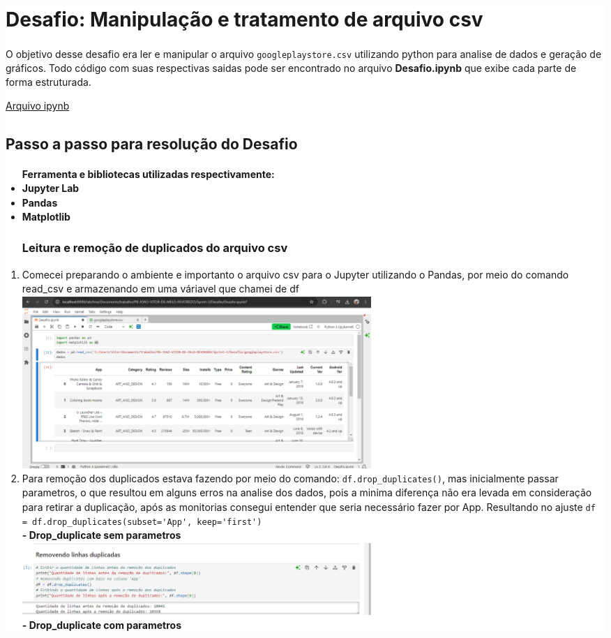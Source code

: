 <h1>Desafio: Manipulação e tratamento de arquivo csv</h1>
<p>
  O objetivo desse desafio era ler e manipular o arquivo <code>googleplaystore.csv</code> utilizando python para analise de dados e 
  geração de gráficos. Todo código com suas respectivas saidas pode ser encontrado no arquivo <strong>Desafio.ipynb</strong> que exibe cada parte de forma estruturada.
</p>
<a href="/Sprint-3/Desafio/Desafio.ipynb">Arquivo ipynb</a> <br>
<h2>Passo a passo para resolução do Desafio</h2>
<ul>
<strong>Ferramenta e bibliotecas utilizadas respectivamente:</strong>
<Li><strong>Jupyter Lab</strong></Li>
<li><strong>Pandas</strong></li>
<li><strong>Matplotlib</strong> </li>
</ul>
<ol>
<h3>Leitura e remoção de duplicados do arquivo csv</h3>
<li>Comecei preparando o ambiente e importanto o arquivo csv para o Jupyter utilizando o Pandas, por meio do comando read_csv e armazenando
  em uma váriavel que chamei de df</li>
<img src="/Sprint-3/Evidencias/configurando_ambiente.png" width=500px>
  <li>Para remoção dos duplicados estava fazendo por meio do comando: <code>df.drop_duplicates()</code>, mas inicialmente 
  passar parametros, o que resultou em alguns erros na analise dos dados, pois a minima diferença não era levada em consideração para 
  retirar a duplicação, após as monitorias consegui entender que seria necessário fazer por App. 
  Resultando no ajuste <code>df = df.drop_duplicates(subset='App', keep='first')</code> </li>
  <strong>- Drop_duplicate sem parametros</strong> <br>
  <img src="/Sprint-3/Evidencias/drop_duplicate_sem_parametro.png" width=500px> <br>
  <strong> - Drop_duplicate com parametros</strong> <br>
